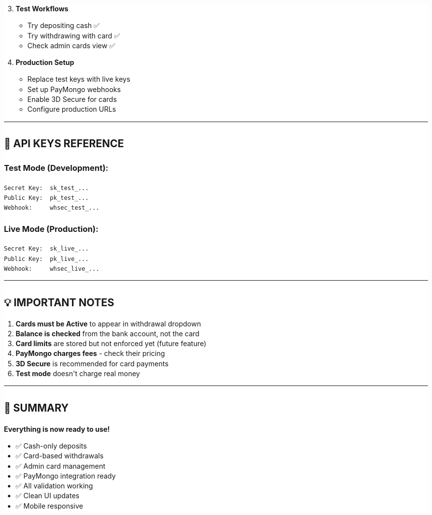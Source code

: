3. **Test Workflows**
   - Try depositing cash ✅
   - Try withdrawing with card ✅
   - Check admin cards view ✅

4. **Production Setup**
   - Replace test keys with live keys
   - Set up PayMongo webhooks
   - Enable 3D Secure for cards
   - Configure production URLs

---

## 📝 **API KEYS REFERENCE**

### **Test Mode (Development):**
```
Secret Key:  sk_test_...
Public Key:  pk_test_...
Webhook:     whsec_test_...
```

### **Live Mode (Production):**
```
Secret Key:  sk_live_...
Public Key:  pk_live_...
Webhook:     whsec_live_...
```

---

## 💡 **IMPORTANT NOTES**

1. **Cards must be Active** to appear in withdrawal dropdown
2. **Balance is checked** from the bank account, not the card
3. **Card limits** are stored but not enforced yet (future feature)
4. **PayMongo charges fees** - check their pricing
5. **3D Secure** is recommended for card payments
6. **Test mode** doesn't charge real money

---

## 🎉 **SUMMARY**

**Everything is now ready to use!**

- ✅ Cash-only deposits
- ✅ Card-based withdrawals
- ✅ Admin card management
- ✅ PayMongo integration ready
- ✅ All validation working
- ✅ Clean UI updates
- ✅ Mobile responsive
